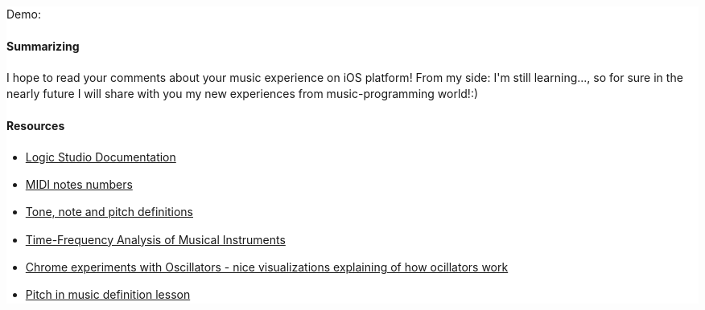Demo:
<iframe src="https://player.vimeo.com/video/171503295" width="640" height="640" frameborder="0" webkitallowfullscreen mozallowfullscreen allowfullscreen></iframe>

#### Summarizing

I hope to read your comments about your music experience on iOS platform! From my side: I'm still learning..., so for sure in the nearly future I will share with you my new experiences from music-programming world!:)


#### Resources

* [Logic Studio Documentation](https://documentation.apple.com/en/logicstudio/instruments/index.html#chapter=A%26section=2%26tasks=true?utm_source=swifting.io&utm_medium=web&utm_campaign=blog%20post)

* [MIDI notes numbers](http://www.midimountain.com/midi/midi_note_numbers.html?utm_source=swifting.io&utm_medium=web&utm_campaign=blog%20post)

* [Tone, note and pitch definitions](http://music.stackexchange.com/questions/3262/what-are-the-differences-between-tone-note-and-pitch?utm_source=swifting.io&utm_medium=web&utm_campaign=blog%20post)

* [Time-Frequency Analysis of Musical Instruments](http://epubs.siam.org/doi/pdf/10.1137/S00361445003822?utm_source=swifting.io&utm_medium=web&utm_campaign=blog%20post)

* [Chrome experiments with Oscillators - nice visualizations explaining of how ocillators work](https://musiclab.chromeexperiments.com/Oscillators?utm_source=swifting.io&utm_medium=web&utm_campaign=blog%20post)

* [Pitch in music definition lesson](http://study.com/academy/lesson/what-is-pitch-in-music-definition-lesson-quiz.html?utm_source=swifting.io&utm_medium=web&utm_campaign=blog%20post)
